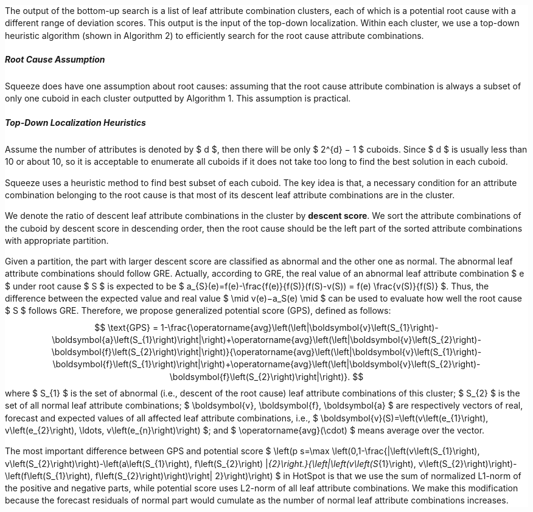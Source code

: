 The output of the bottom-up search is a list of leaf attribute combination clusters, each of which is a potential root cause with a different range of deviation scores. This output is the input of the top-down localization. Within each cluster, we use a top-down heuristic algorithm (shown in Algorithm 2) to efficiently search for the root cause attribute combinations.

##### Root Cause Assumption

Squeeze does have one assumption about root causes: assuming that the root cause attribute combination is always a subset of only one cuboid in each cluster outputted by Algorithm 1. This assumption is practical.

##### Top-Down Localization Heuristics

Assume the number of attributes is denoted by $ d $, then there will be only $ 2^{d} − 1 $ cuboids. Since $ d $ is usually less than $10$ or about $10$, so it is acceptable to enumerate all cuboids if it does not take too long to find the best solution in each cuboid.

Squeeze uses a heuristic method to find best subset of each cuboid. The key idea is that, a necessary condition for an attribute combination belonging to the root cause is that most of its descent leaf attribute combinations are in the cluster. 

We denote the ratio of descent leaf attribute combinations in the cluster by **descent score**. We sort the attribute combinations of the cuboid by descent score in descending order, then the root cause should be the left part of the sorted attribute combinations with appropriate partition.

Given a partition, the part with larger descent score are classified as abnormal and the other one as normal. The abnormal leaf attribute combinations should follow GRE. Actually, according to GRE, the real value of an abnormal leaf attribute combination $ e $ under root cause $ S $ is expected to be $ a_{S}(e)=f(e)-\frac{f(e)}{f(S)}(f(S)-v(S)) =  f(e) \frac{v(S)}{f(S)} $. Thus, the difference between the expected value and real value $ \mid v(e)−a_S(e) \mid $ can be used to evaluate how well the root cause $ S $ follows GRE. Therefore, we propose generalized potential score (GPS), defined as follows:
$$
\text{GPS} = 1-\frac{\operatorname{avg}\left(\left|\boldsymbol{v}\left(S_{1}\right)-\boldsymbol{a}\left(S_{1}\right)\right|\right)+\operatorname{avg}\left(\left|\boldsymbol{v}\left(S_{2}\right)-\boldsymbol{f}\left(S_{2}\right)\right|\right)}{\operatorname{avg}\left(\left|\boldsymbol{v}\left(S_{1}\right)-\boldsymbol{f}\left(S_{1}\right)\right|\right)+\operatorname{avg}\left(\left|\boldsymbol{v}\left(S_{2}\right)-\boldsymbol{f}\left(S_{2}\right)\right|\right)}.
$$
where $ S_{1} $ is the set of abnormal (i.e., descent of the root cause) leaf attribute combinations of this cluster; $ S_{2} $ is the set of all normal leaf attribute combinations; $ \boldsymbol{v}, \boldsymbol{f}, \boldsymbol{a} $ are respectively vectors of real, forecast and expected values of all affected leaf attribute combinations, i.e., $ \boldsymbol{v}(S)=\left(v\left(e_{1}\right), v\left(e_{2}\right), \ldots, v\left(e_{n}\right)\right) $; and $ \operatorname{avg}(\cdot) $ means average over the vector.

The most important difference between GPS and potential score $ \left(p s=\max \left(0,1-\frac{\|\left(v\left(S_{1}\right), v\left(S_{2}\right)\right)-\left(a\left(S_{1}\right), f\left(S_{2}\right) \|_{2}\right.}{\left\|\left(v\left(S_{1}\right), v\left(S_{2}\right)\right)-\left(f\left(S_{1}\right), f\left(S_{2}\right)\right)\right\| 2}\right)\right) $ in HotSpot is that we use the sum of normalized L1-norm of the positive and negative parts, while potential score uses L2-norm of all leaf attribute combinations. We make this modification because the forecast residuals of normal part would cumulate as the number of normal leaf attribute combinations increases.
